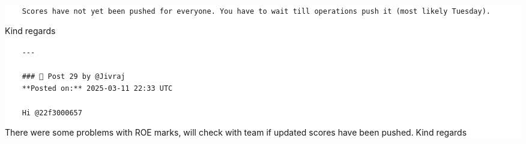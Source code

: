         Scores have not yet been pushed for everyone. You have to wait till operations push it (most likely Tuesday).
Kind regards

        ---

        ### 💬 Post 29 by @Jivraj  
        **Posted on:** 2025-03-11 22:33 UTC  

        Hi @22f3000657
There were some problems with ROE marks, will check with team if updated scores have been pushed.
Kind regards

        